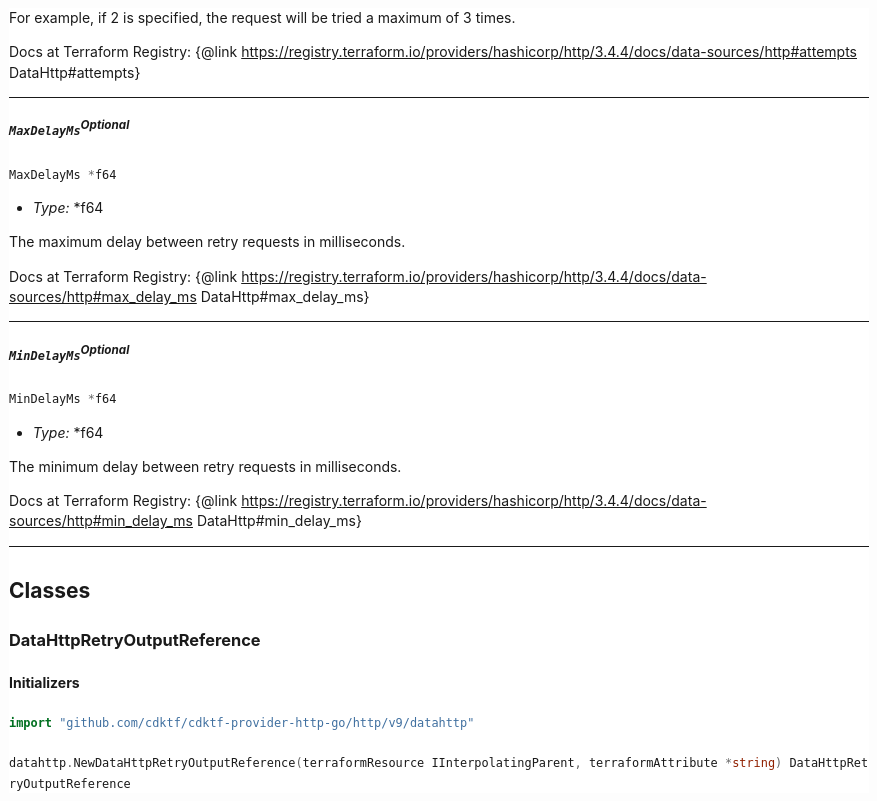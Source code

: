 For example, if 2 is specified, the request will be tried a maximum of 3 times.

Docs at Terraform Registry: {@link https://registry.terraform.io/providers/hashicorp/http/3.4.4/docs/data-sources/http#attempts DataHttp#attempts}

---

##### `MaxDelayMs`<sup>Optional</sup> <a name="MaxDelayMs" id="@cdktf/provider-http.dataHttp.DataHttpRetry.property.maxDelayMs"></a>

```go
MaxDelayMs *f64
```

- *Type:* *f64

The maximum delay between retry requests in milliseconds.

Docs at Terraform Registry: {@link https://registry.terraform.io/providers/hashicorp/http/3.4.4/docs/data-sources/http#max_delay_ms DataHttp#max_delay_ms}

---

##### `MinDelayMs`<sup>Optional</sup> <a name="MinDelayMs" id="@cdktf/provider-http.dataHttp.DataHttpRetry.property.minDelayMs"></a>

```go
MinDelayMs *f64
```

- *Type:* *f64

The minimum delay between retry requests in milliseconds.

Docs at Terraform Registry: {@link https://registry.terraform.io/providers/hashicorp/http/3.4.4/docs/data-sources/http#min_delay_ms DataHttp#min_delay_ms}

---

## Classes <a name="Classes" id="Classes"></a>

### DataHttpRetryOutputReference <a name="DataHttpRetryOutputReference" id="@cdktf/provider-http.dataHttp.DataHttpRetryOutputReference"></a>

#### Initializers <a name="Initializers" id="@cdktf/provider-http.dataHttp.DataHttpRetryOutputReference.Initializer"></a>

```go
import "github.com/cdktf/cdktf-provider-http-go/http/v9/datahttp"

datahttp.NewDataHttpRetryOutputReference(terraformResource IInterpolatingParent, terraformAttribute *string) DataHttpRetryOutputReference
```
